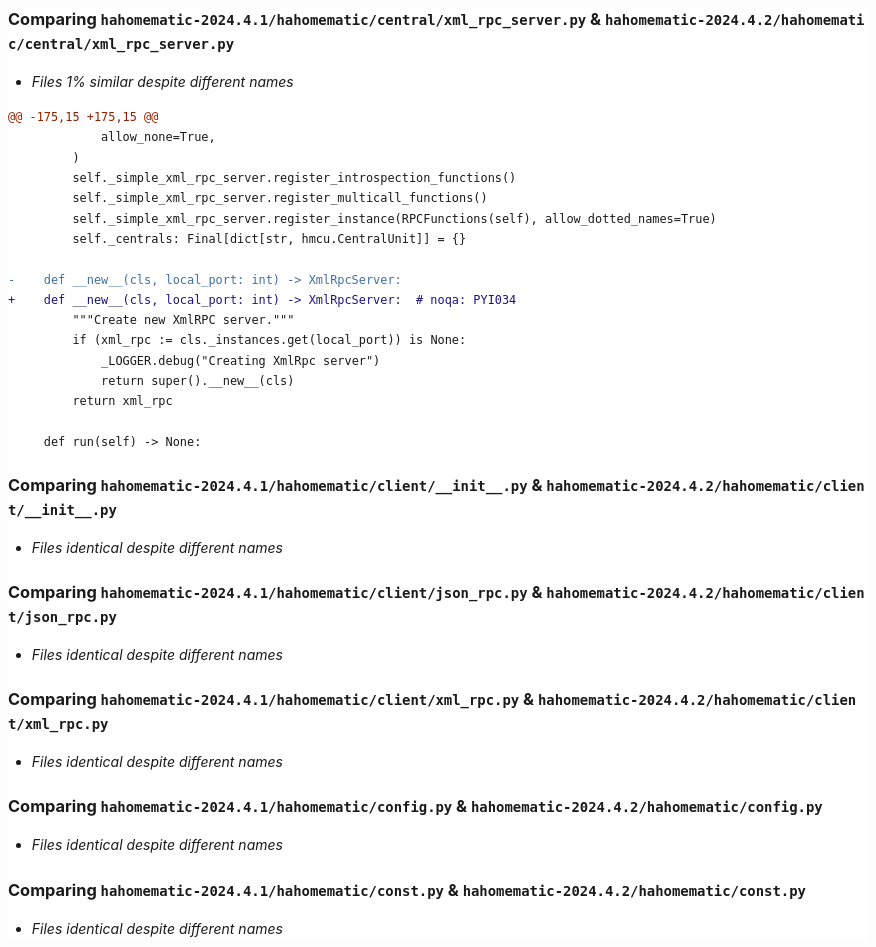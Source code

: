 ### Comparing `hahomematic-2024.4.1/hahomematic/central/xml_rpc_server.py` & `hahomematic-2024.4.2/hahomematic/central/xml_rpc_server.py`

 * *Files 1% similar despite different names*

```diff
@@ -175,15 +175,15 @@
             allow_none=True,
         )
         self._simple_xml_rpc_server.register_introspection_functions()
         self._simple_xml_rpc_server.register_multicall_functions()
         self._simple_xml_rpc_server.register_instance(RPCFunctions(self), allow_dotted_names=True)
         self._centrals: Final[dict[str, hmcu.CentralUnit]] = {}
 
-    def __new__(cls, local_port: int) -> XmlRpcServer:
+    def __new__(cls, local_port: int) -> XmlRpcServer:  # noqa: PYI034
         """Create new XmlRPC server."""
         if (xml_rpc := cls._instances.get(local_port)) is None:
             _LOGGER.debug("Creating XmlRpc server")
             return super().__new__(cls)
         return xml_rpc
 
     def run(self) -> None:
```

### Comparing `hahomematic-2024.4.1/hahomematic/client/__init__.py` & `hahomematic-2024.4.2/hahomematic/client/__init__.py`

 * *Files identical despite different names*

### Comparing `hahomematic-2024.4.1/hahomematic/client/json_rpc.py` & `hahomematic-2024.4.2/hahomematic/client/json_rpc.py`

 * *Files identical despite different names*

### Comparing `hahomematic-2024.4.1/hahomematic/client/xml_rpc.py` & `hahomematic-2024.4.2/hahomematic/client/xml_rpc.py`

 * *Files identical despite different names*

### Comparing `hahomematic-2024.4.1/hahomematic/config.py` & `hahomematic-2024.4.2/hahomematic/config.py`

 * *Files identical despite different names*

### Comparing `hahomematic-2024.4.1/hahomematic/const.py` & `hahomematic-2024.4.2/hahomematic/const.py`

 * *Files identical despite different names*
